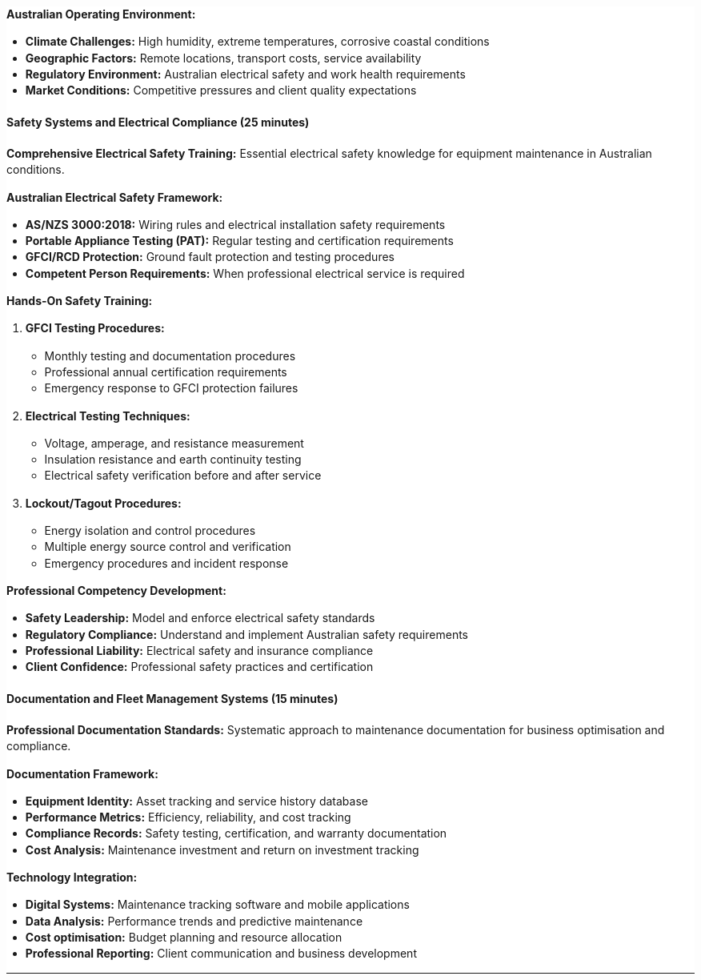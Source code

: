 **Australian Operating Environment:**
- **Climate Challenges:** High humidity, extreme temperatures, corrosive coastal conditions
- **Geographic Factors:** Remote locations, transport costs, service availability
- **Regulatory Environment:** Australian electrical safety and work health requirements
- **Market Conditions:** Competitive pressures and client quality expectations

#### Safety Systems and Electrical Compliance (25 minutes)

**Comprehensive Electrical Safety Training:**
Essential electrical safety knowledge for equipment maintenance in Australian conditions.

**Australian Electrical Safety Framework:**
- **AS/NZS 3000:2018:** Wiring rules and electrical installation safety requirements
- **Portable Appliance Testing (PAT):** Regular testing and certification requirements
- **GFCI/RCD Protection:** Ground fault protection and testing procedures
- **Competent Person Requirements:** When professional electrical service is required

**Hands-On Safety Training:**
1. **GFCI Testing Procedures:**
   - Monthly testing and documentation procedures
   - Professional annual certification requirements
   - Emergency response to GFCI protection failures

2. **Electrical Testing Techniques:**
   - Voltage, amperage, and resistance measurement
   - Insulation resistance and earth continuity testing
   - Electrical safety verification before and after service

3. **Lockout/Tagout Procedures:**
   - Energy isolation and control procedures
   - Multiple energy source control and verification
   - Emergency procedures and incident response

**Professional Competency Development:**
- **Safety Leadership:** Model and enforce electrical safety standards
- **Regulatory Compliance:** Understand and implement Australian safety requirements
- **Professional Liability:** Electrical safety and insurance compliance
- **Client Confidence:** Professional safety practices and certification

#### Documentation and Fleet Management Systems (15 minutes)

**Professional Documentation Standards:**
Systematic approach to maintenance documentation for business optimisation and compliance.

**Documentation Framework:**
- **Equipment Identity:** Asset tracking and service history database
- **Performance Metrics:** Efficiency, reliability, and cost tracking
- **Compliance Records:** Safety testing, certification, and warranty documentation
- **Cost Analysis:** Maintenance investment and return on investment tracking

**Technology Integration:**
- **Digital Systems:** Maintenance tracking software and mobile applications
- **Data Analysis:** Performance trends and predictive maintenance
- **Cost optimisation:** Budget planning and resource allocation
- **Professional Reporting:** Client communication and business development

---